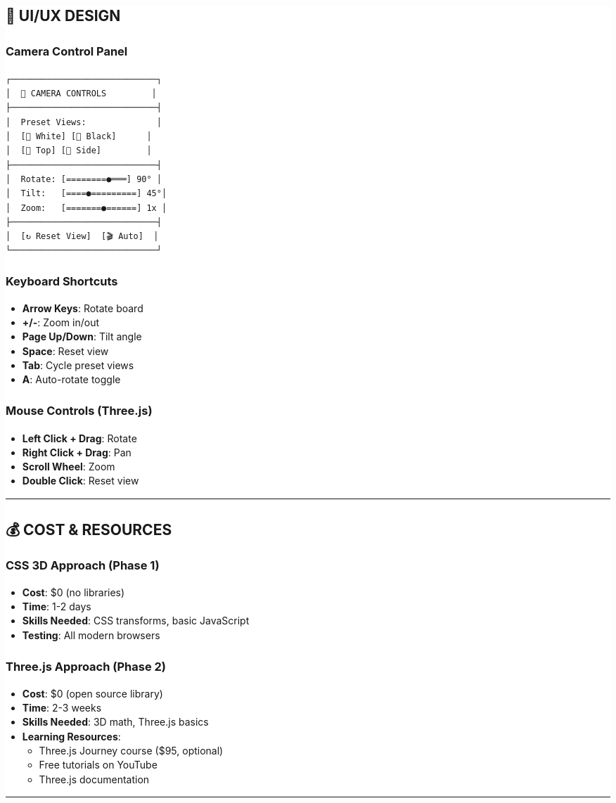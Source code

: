 
## 🎨 UI/UX DESIGN

### Camera Control Panel
```
┌─────────────────────────────┐
│  🎥 CAMERA CONTROLS         │
├─────────────────────────────┤
│  Preset Views:              │
│  [👤 White] [👤 Black]      │
│  [🦅 Top] [📐 Side]         │
├─────────────────────────────┤
│  Rotate: [========●═══] 90° │
│  Tilt:   [====●=========] 45°│
│  Zoom:   [=======●======] 1x │
├─────────────────────────────┤
│  [↻ Reset View]  [🎬 Auto]  │
└─────────────────────────────┘
```

### Keyboard Shortcuts
- **Arrow Keys**: Rotate board
- **+/-**: Zoom in/out
- **Page Up/Down**: Tilt angle
- **Space**: Reset view
- **Tab**: Cycle preset views
- **A**: Auto-rotate toggle

### Mouse Controls (Three.js)
- **Left Click + Drag**: Rotate
- **Right Click + Drag**: Pan
- **Scroll Wheel**: Zoom
- **Double Click**: Reset view

---

## 💰 COST & RESOURCES

### CSS 3D Approach (Phase 1)
- **Cost**: $0 (no libraries)
- **Time**: 1-2 days
- **Skills Needed**: CSS transforms, basic JavaScript
- **Testing**: All modern browsers

### Three.js Approach (Phase 2)
- **Cost**: $0 (open source library)
- **Time**: 2-3 weeks
- **Skills Needed**: 3D math, Three.js basics
- **Learning Resources**: 
  - Three.js Journey course ($95, optional)
  - Free tutorials on YouTube
  - Three.js documentation

---